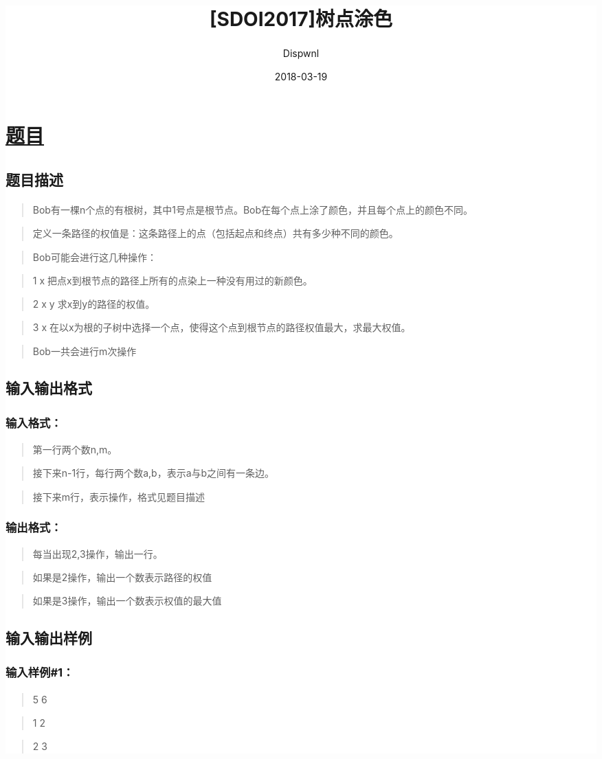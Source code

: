 ﻿---
layout:     post
title:      "[SDOI2017]树点涂色"
date:       2018-03-19
author:     "Dispwnl"
header-img: "img/used/14.jpg"
catalog: true
tags:
    - Link Cut Tree
    - 树链剖分
    - 树上差分
---
# [题目](https://www.luogu.org/problemnew/show/P3703)
## 题目描述
>Bob有一棵n个点的有根树，其中1号点是根节点。Bob在每个点上涂了颜色，并且每个点上的颜色不同。

>定义一条路径的权值是：这条路径上的点（包括起点和终点）共有多少种不同的颜色。

>Bob可能会进行这几种操作：

>1 x 把点x到根节点的路径上所有的点染上一种没有用过的新颜色。

>2 x y 求x到y的路径的权值。

>3 x 在以x为根的子树中选择一个点，使得这个点到根节点的路径权值最大，求最大权值。

>Bob一共会进行m次操作

## 输入输出格式
### 输入格式：
>第一行两个数n,m。

>接下来n-1行，每行两个数a,b，表示a与b之间有一条边。

>接下来m行，表示操作，格式见题目描述

### 输出格式：
>每当出现2,3操作，输出一行。

>如果是2操作，输出一个数表示路径的权值

>如果是3操作，输出一个数表示权值的最大值

## 输入输出样例
### 输入样例#1：
>5 6

>1 2

>2 3
